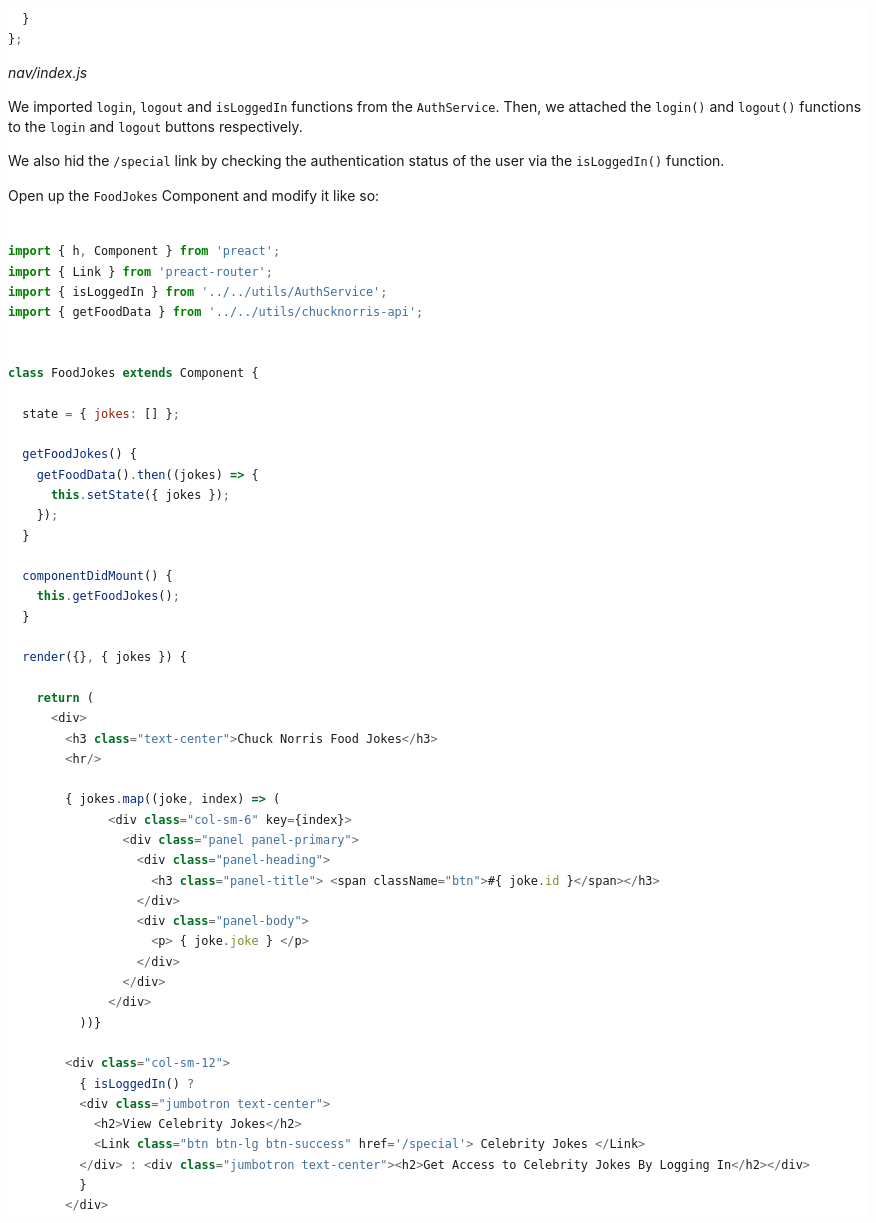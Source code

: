 ```js
  }
};

```
_nav/index.js_

We imported `login`, `logout` and `isLoggedIn` functions from the `AuthService`. Then, we attached the `login()` and `logout()` functions to the `login` and `logout` buttons respectively.

We also hid the `/special` link by checking the authentication status of the user via the `isLoggedIn()` function.

Open up the `FoodJokes` Component and modify it like so:

```js

import { h, Component } from 'preact';
import { Link } from 'preact-router';
import { isLoggedIn } from '../../utils/AuthService';
import { getFoodData } from '../../utils/chucknorris-api';


class FoodJokes extends Component {

  state = { jokes: [] };

  getFoodJokes() {
    getFoodData().then((jokes) => {
      this.setState({ jokes });
    });
  }

  componentDidMount() {
    this.getFoodJokes();
  }

  render({}, { jokes }) {

    return (
      <div>
        <h3 class="text-center">Chuck Norris Food Jokes</h3>
        <hr/>

        { jokes.map((joke, index) => (
              <div class="col-sm-6" key={index}>
                <div class="panel panel-primary">
                  <div class="panel-heading">
                    <h3 class="panel-title"> <span className="btn">#{ joke.id }</span></h3>
                  </div>
                  <div class="panel-body">
                    <p> { joke.joke } </p>
                  </div>
                </div>
              </div>
          ))}

        <div class="col-sm-12">
          { isLoggedIn() ?
          <div class="jumbotron text-center">
            <h2>View Celebrity Jokes</h2>
            <Link class="btn btn-lg btn-success" href='/special'> Celebrity Jokes </Link>
          </div> : <div class="jumbotron text-center"><h2>Get Access to Celebrity Jokes By Logging In</h2></div>
          }
        </div>
```